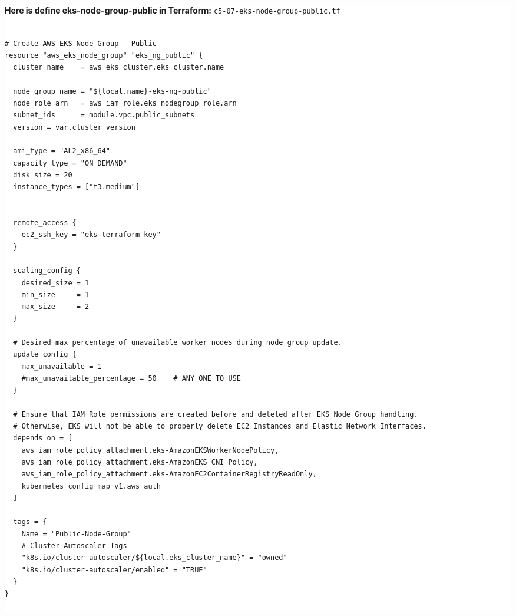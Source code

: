 
**Here is define eks-node-group-public in Terraform:** `c5-07-eks-node-group-public.tf`

```

# Create AWS EKS Node Group - Public
resource "aws_eks_node_group" "eks_ng_public" {
  cluster_name    = aws_eks_cluster.eks_cluster.name

  node_group_name = "${local.name}-eks-ng-public"
  node_role_arn   = aws_iam_role.eks_nodegroup_role.arn
  subnet_ids      = module.vpc.public_subnets
  version = var.cluster_version 
  
  ami_type = "AL2_x86_64"  
  capacity_type = "ON_DEMAND"
  disk_size = 20
  instance_types = ["t3.medium"]
  
  
  remote_access {
    ec2_ssh_key = "eks-terraform-key"
  }

  scaling_config {
    desired_size = 1
    min_size     = 1    
    max_size     = 2
  }

  # Desired max percentage of unavailable worker nodes during node group update.
  update_config {
    max_unavailable = 1    
    #max_unavailable_percentage = 50    # ANY ONE TO USE
  }

  # Ensure that IAM Role permissions are created before and deleted after EKS Node Group handling.
  # Otherwise, EKS will not be able to properly delete EC2 Instances and Elastic Network Interfaces.
  depends_on = [
    aws_iam_role_policy_attachment.eks-AmazonEKSWorkerNodePolicy,
    aws_iam_role_policy_attachment.eks-AmazonEKS_CNI_Policy,
    aws_iam_role_policy_attachment.eks-AmazonEC2ContainerRegistryReadOnly,
    kubernetes_config_map_v1.aws_auth 
  ] 

  tags = {
    Name = "Public-Node-Group"
    # Cluster Autoscaler Tags
    "k8s.io/cluster-autoscaler/${local.eks_cluster_name}" = "owned"
    "k8s.io/cluster-autoscaler/enabled" = "TRUE"	    
  }
}


```

